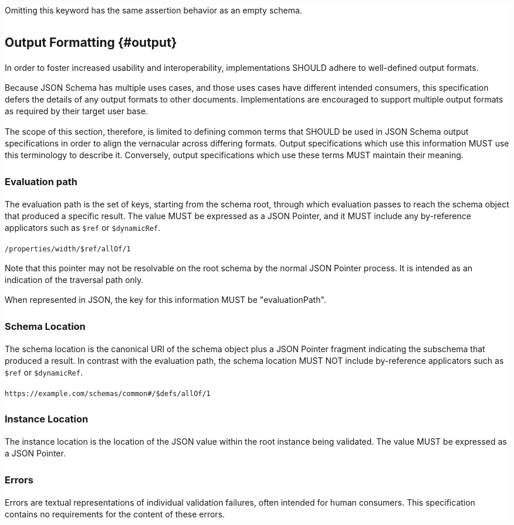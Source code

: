 Omitting this keyword has the same assertion behavior as an empty schema.

## Output Formatting {#output}

In order to foster increased usability and interoperability, implementations
SHOULD adhere to well-defined output formats.

Because JSON Schema has multiple uses cases, and those uses cases have different
intended consumers, this specification defers the details of any output formats
to other documents. Implementations are encouraged to support multiple output
formats as required by their target user base.

The scope of this section, therefore, is limited to defining common terms that
SHOULD be used in JSON Schema output specifications in order to align the
vernacular across differing formats. Output specifications which use this
information MUST use this terminology to describe it. Conversely, output
specifications which use these terms MUST maintain their meaning.

### Evaluation path

The evaluation path is the set of keys, starting from the schema root, through
which evaluation passes to reach the schema object that produced a specific
result. The value MUST be expressed as a JSON Pointer, and it MUST include any
by-reference applicators such as `$ref` or `$dynamicRef`.

```
/properties/width/$ref/allOf/1
```

Note that this pointer may not be resolvable on the root schema by the normal
JSON Pointer process. It is intended as an indication of the traversal path
only.

When represented in JSON, the key for this information MUST be "evaluationPath".

### Schema Location

The schema location is the canonical URI of the schema object plus a JSON
Pointer fragment indicating the subschema that produced a result. In contrast
with the evaluation path, the schema location MUST NOT include by-reference
applicators such as `$ref` or `$dynamicRef`.

```
https://example.com/schemas/common#/$defs/allOf/1
```

### Instance Location

The instance location is the location of the JSON value within the root instance
being validated. The value MUST be expressed as a JSON Pointer.

### Errors

Errors are textual representations of individual validation failures, often
intended for human consumers. This specification contains no requirements for
the content of these errors.
